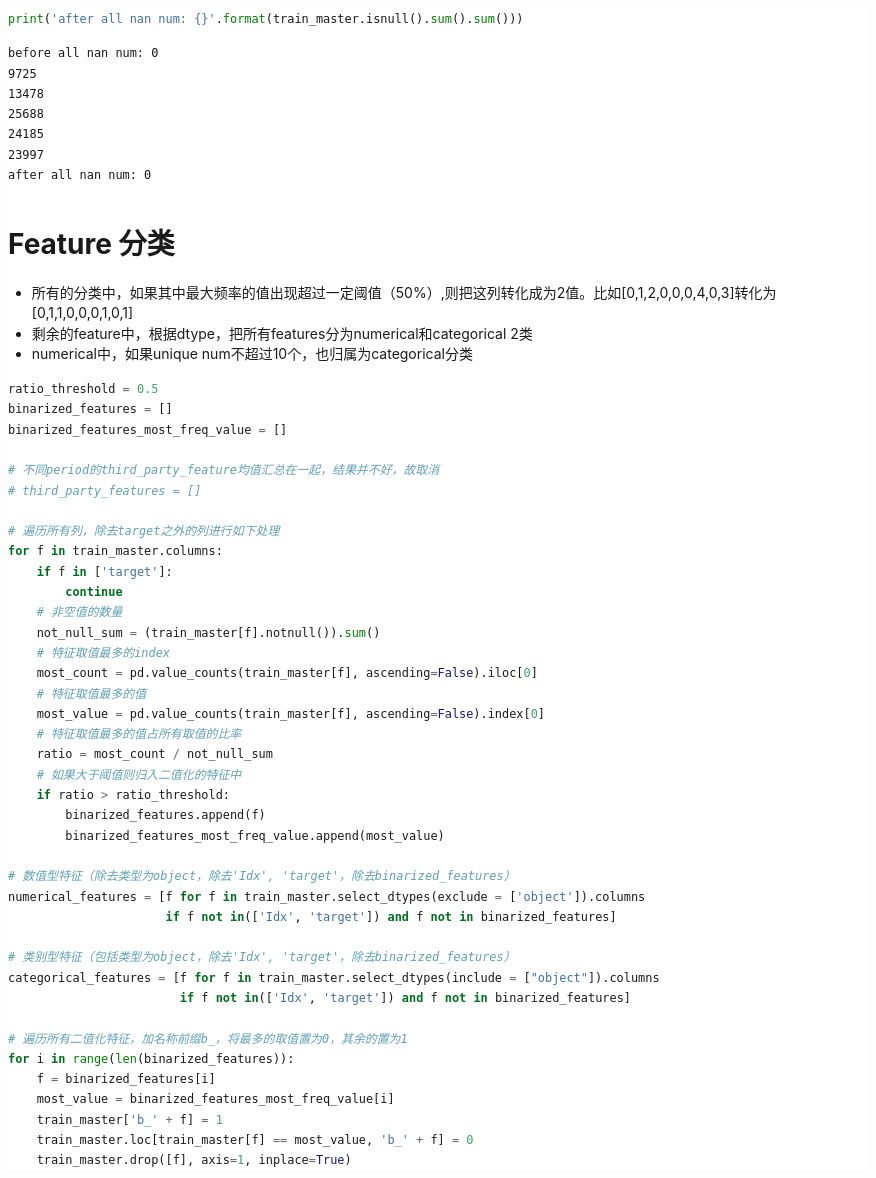 ```python
print('after all nan num: {}'.format(train_master.isnull().sum().sum()))
```

    before all nan num: 0
    9725
    13478
    25688
    24185
    23997
    after all nan num: 0
    

# Feature 分类
- 所有的分类中，如果其中最大频率的值出现超过一定阈值（50%）,则把这列转化成为2值。比如[0,1,2,0,0,0,4,0,3]转化为[0,1,1,0,0,0,1,0,1]
- 剩余的feature中，根据dtype，把所有features分为numerical和categorical 2类
- numerical中，如果unique num不超过10个，也归属为categorical分类

```python
ratio_threshold = 0.5
binarized_features = []
binarized_features_most_freq_value = []

# 不同period的third_party_feature均值汇总在一起，结果并不好，故取消
# third_party_features = []

# 遍历所有列，除去target之外的列进行如下处理
for f in train_master.columns:
    if f in ['target']:
        continue
    # 非空值的数量
    not_null_sum = (train_master[f].notnull()).sum()
    # 特征取值最多的index
    most_count = pd.value_counts(train_master[f], ascending=False).iloc[0]
    # 特征取值最多的值
    most_value = pd.value_counts(train_master[f], ascending=False).index[0]
    # 特征取值最多的值占所有取值的比率
    ratio = most_count / not_null_sum
    # 如果大于阈值则归入二值化的特征中
    if ratio > ratio_threshold:
        binarized_features.append(f)
        binarized_features_most_freq_value.append(most_value)

# 数值型特征（除去类型为object，除去'Idx', 'target'，除去binarized_features）
numerical_features = [f for f in train_master.select_dtypes(exclude = ['object']).columns 
                      if f not in(['Idx', 'target']) and f not in binarized_features]

# 类别型特征（包括类型为object，除去'Idx', 'target'，除去binarized_features）
categorical_features = [f for f in train_master.select_dtypes(include = ["object"]).columns 
                        if f not in(['Idx', 'target']) and f not in binarized_features]

# 遍历所有二值化特征，加名称前缀b_，将最多的取值置为0，其余的置为1
for i in range(len(binarized_features)):
    f = binarized_features[i]
    most_value = binarized_features_most_freq_value[i]
    train_master['b_' + f] = 1
    train_master.loc[train_master[f] == most_value, 'b_' + f] = 0
    train_master.drop([f], axis=1, inplace=True)
```
